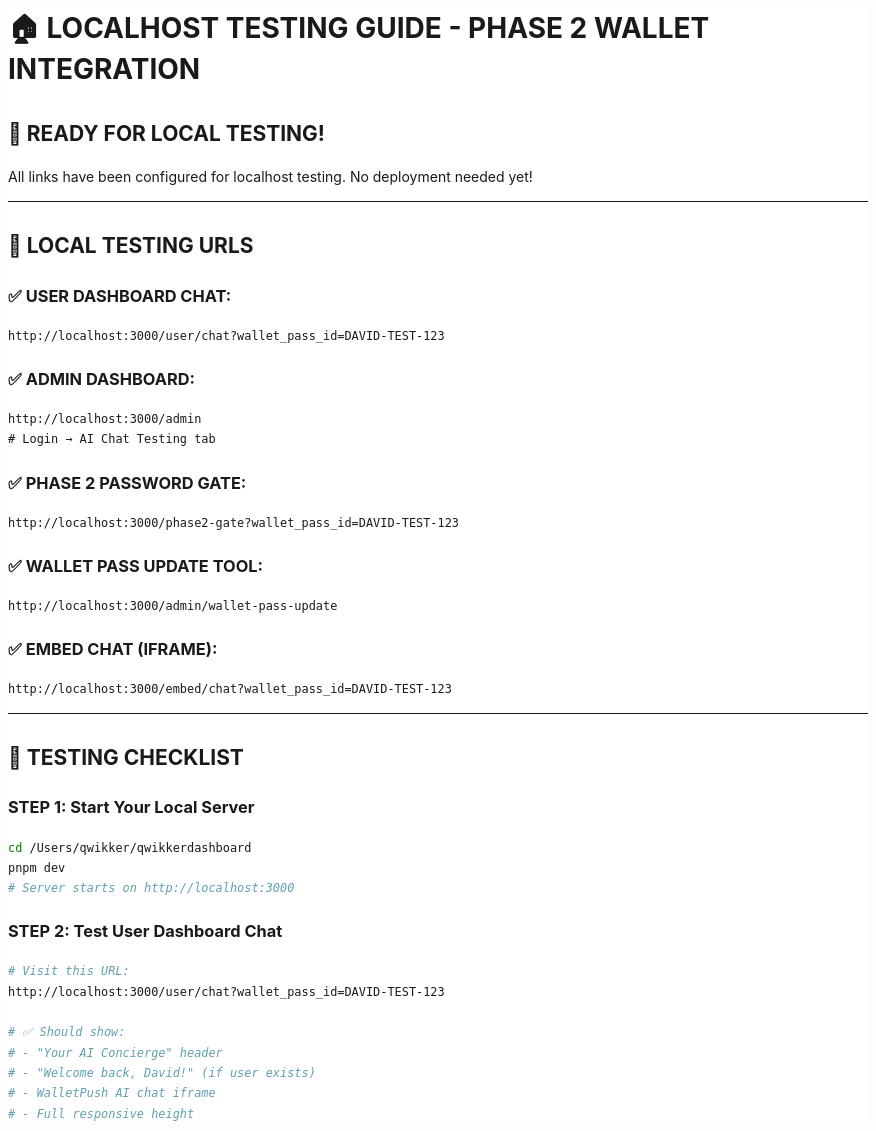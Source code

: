 # 🏠 LOCALHOST TESTING GUIDE - PHASE 2 WALLET INTEGRATION

## 🚀 **READY FOR LOCAL TESTING!**

All links have been configured for localhost testing. No deployment needed yet!

---

## 🧪 **LOCAL TESTING URLS**

### **✅ USER DASHBOARD CHAT:**
```
http://localhost:3000/user/chat?wallet_pass_id=DAVID-TEST-123
```

### **✅ ADMIN DASHBOARD:**
```
http://localhost:3000/admin
# Login → AI Chat Testing tab
```

### **✅ PHASE 2 PASSWORD GATE:**
```
http://localhost:3000/phase2-gate?wallet_pass_id=DAVID-TEST-123
```

### **✅ WALLET PASS UPDATE TOOL:**
```
http://localhost:3000/admin/wallet-pass-update
```

### **✅ EMBED CHAT (IFRAME):**
```
http://localhost:3000/embed/chat?wallet_pass_id=DAVID-TEST-123
```

---

## 🎯 **TESTING CHECKLIST**

### **STEP 1: Start Your Local Server**
```bash
cd /Users/qwikker/qwikkerdashboard
pnpm dev
# Server starts on http://localhost:3000
```

### **STEP 2: Test User Dashboard Chat**
```bash
# Visit this URL:
http://localhost:3000/user/chat?wallet_pass_id=DAVID-TEST-123

# ✅ Should show:
# - "Your AI Concierge" header
# - "Welcome back, David!" (if user exists)
# - WalletPush AI chat iframe
# - Full responsive height
```
